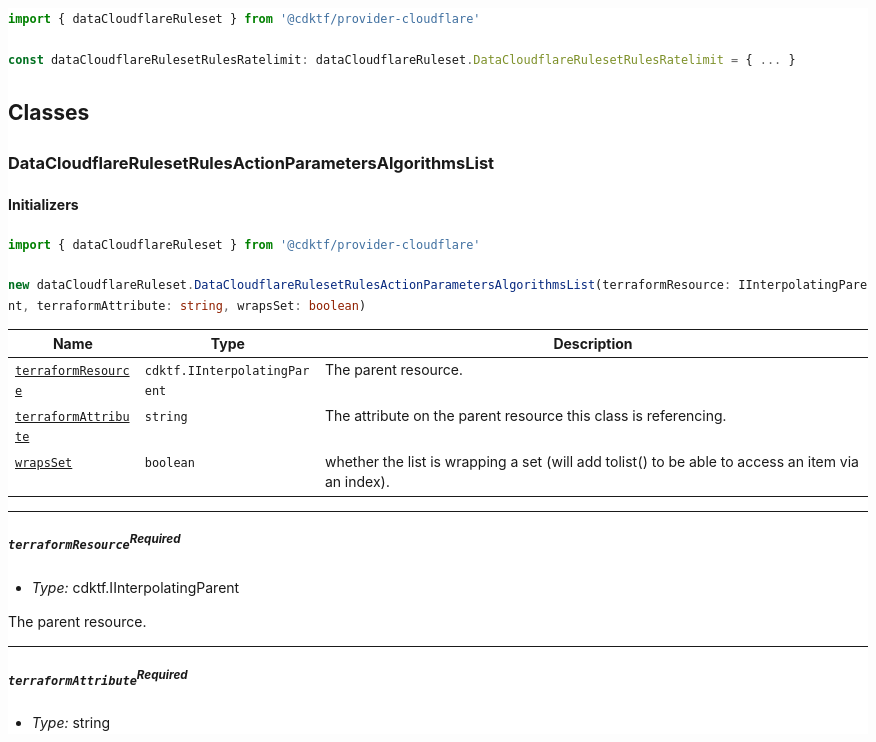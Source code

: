 ```typescript
import { dataCloudflareRuleset } from '@cdktf/provider-cloudflare'

const dataCloudflareRulesetRulesRatelimit: dataCloudflareRuleset.DataCloudflareRulesetRulesRatelimit = { ... }
```


## Classes <a name="Classes" id="Classes"></a>

### DataCloudflareRulesetRulesActionParametersAlgorithmsList <a name="DataCloudflareRulesetRulesActionParametersAlgorithmsList" id="@cdktf/provider-cloudflare.dataCloudflareRuleset.DataCloudflareRulesetRulesActionParametersAlgorithmsList"></a>

#### Initializers <a name="Initializers" id="@cdktf/provider-cloudflare.dataCloudflareRuleset.DataCloudflareRulesetRulesActionParametersAlgorithmsList.Initializer"></a>

```typescript
import { dataCloudflareRuleset } from '@cdktf/provider-cloudflare'

new dataCloudflareRuleset.DataCloudflareRulesetRulesActionParametersAlgorithmsList(terraformResource: IInterpolatingParent, terraformAttribute: string, wrapsSet: boolean)
```

| **Name** | **Type** | **Description** |
| --- | --- | --- |
| <code><a href="#@cdktf/provider-cloudflare.dataCloudflareRuleset.DataCloudflareRulesetRulesActionParametersAlgorithmsList.Initializer.parameter.terraformResource">terraformResource</a></code> | <code>cdktf.IInterpolatingParent</code> | The parent resource. |
| <code><a href="#@cdktf/provider-cloudflare.dataCloudflareRuleset.DataCloudflareRulesetRulesActionParametersAlgorithmsList.Initializer.parameter.terraformAttribute">terraformAttribute</a></code> | <code>string</code> | The attribute on the parent resource this class is referencing. |
| <code><a href="#@cdktf/provider-cloudflare.dataCloudflareRuleset.DataCloudflareRulesetRulesActionParametersAlgorithmsList.Initializer.parameter.wrapsSet">wrapsSet</a></code> | <code>boolean</code> | whether the list is wrapping a set (will add tolist() to be able to access an item via an index). |

---

##### `terraformResource`<sup>Required</sup> <a name="terraformResource" id="@cdktf/provider-cloudflare.dataCloudflareRuleset.DataCloudflareRulesetRulesActionParametersAlgorithmsList.Initializer.parameter.terraformResource"></a>

- *Type:* cdktf.IInterpolatingParent

The parent resource.

---

##### `terraformAttribute`<sup>Required</sup> <a name="terraformAttribute" id="@cdktf/provider-cloudflare.dataCloudflareRuleset.DataCloudflareRulesetRulesActionParametersAlgorithmsList.Initializer.parameter.terraformAttribute"></a>

- *Type:* string
